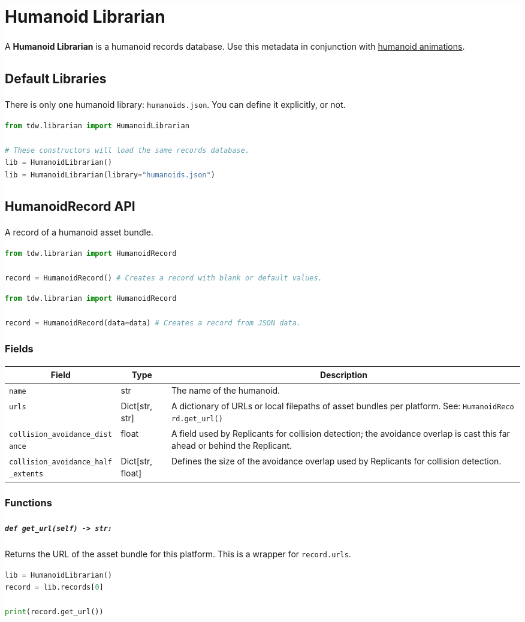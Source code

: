 # Humanoid Librarian

A **Humanoid Librarian** is a humanoid records database. Use this metadata in conjunction with [humanoid animations](humanoid_animation_librarian.md).

## Default Libraries

There is only one humanoid library: `humanoids.json`. You can define it explicitly, or not.

```python
from tdw.librarian import HumanoidLibrarian

# These constructors will load the same records database.
lib = HumanoidLibrarian()
lib = HumanoidLibrarian(library="humanoids.json")
```

## HumanoidRecord API

A record of a humanoid asset bundle.

```python
from tdw.librarian import HumanoidRecord

record = HumanoidRecord() # Creates a record with blank or default values.
```

```python
from tdw.librarian import HumanoidRecord

record = HumanoidRecord(data=data) # Creates a record from JSON data.
```

### Fields

| Field                              | Type             | Description                                                  |
| ---------------------------------- | ---------------- | ------------------------------------------------------------ |
| `name`                             | str              | The name of the humanoid.                                    |
| `urls`                             | Dict[str, str]   | A dictionary of URLs or local filepaths of asset bundles per platform. See: `HumanoidRecord.get_url()` |
| `collision_avoidance_distance`     | float            | A field used by Replicants for collision detection; the avoidance overlap is cast this far ahead or behind the Replicant. |
| `collision_avoidance_half_extents` | Dict[str, float] | Defines the size of the avoidance overlap used by Replicants for collision detection. |

### Functions

##### `def get_url(self) -> str:`

Returns the URL of the asset bundle for this platform. This is a wrapper for `record.urls`.

```python
lib = HumanoidLibrarian()
record = lib.records[0]

print(record.get_url())
```
